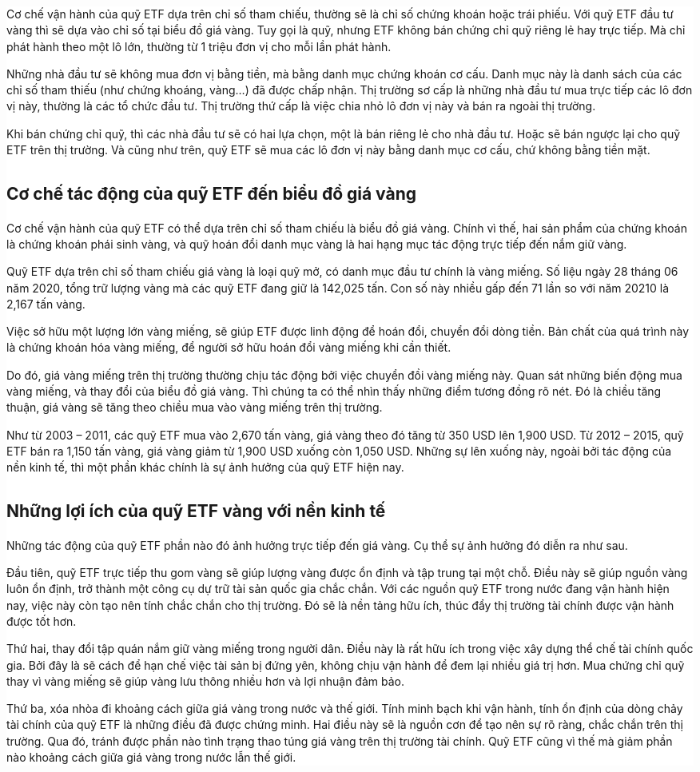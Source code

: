 Cơ chế vận hành của quỹ ETF dựa trên chỉ số tham chiếu, thường sẽ là chỉ số chứng khoán hoặc trái phiếu. Với quỹ ETF đầu tư vàng thì sẽ dựa vào chỉ số tại biểu đồ giá vàng. Tuy gọi là quỹ, nhưng ETF không bán chứng chỉ quỹ riêng lẻ hay trực tiếp. Mà chỉ phát hành theo một lô lớn, thường từ 1 triệu đơn vị cho mỗi lần phát hành.

Những nhà đầu tư sẽ không mua đơn vị bằng tiền, mà bằng danh mục chứng khoán cơ cấu. Danh mục này là danh sách của các chỉ số tham thiếu (như chứng khoáng, vàng…) đã được chấp nhận. Thị trường sơ cấp là những nhà đầu tư mua trực tiếp các lô đơn vị này, thường là các tổ chức đầu tư. Thị trường thứ cấp là việc chia nhỏ lô đơn vị này và bán ra ngoài thị trường.

Khi bán chứng chỉ quỹ, thì các nhà đầu tư sẽ có hai lựa chọn, một là bán riêng lẻ cho nhà đầu tư. Hoặc sẽ bán ngược lại cho quỹ ETF trên thị trường. Và cũng như trên, quỹ ETF sẽ mua các lô đơn vị này bằng danh mục cơ cấu, chứ không bằng tiền mặt.

## Cơ chế tác động của quỹ ETF đến biểu đồ giá vàng

Cơ chế vận hành của quỹ ETF có thể dựa trên chỉ số tham chiếu là biểu đồ giá vàng. Chính vì thế, hai sản phẩm của chứng khoán là chứng khoán phái sinh vàng, và quỹ hoán đổi danh mục vàng là hai hạng mục tác động trực tiếp đến nắm giữ vàng.

Quỹ ETF dựa trên chỉ số tham chiếu giá vàng là loại quỹ mở, có danh mục đầu tư chính là vàng miếng. Số liệu ngày 28 tháng 06 năm 2020, tổng trữ lượng vàng mà các quỹ ETF đang giữ là 142,025 tấn. Con số này nhiều gấp đến 71 lần so với năm 20210 là 2,167 tấn vàng.

Việc sở hữu một lượng lớn vàng miếng, sẽ giúp ETF được linh động để hoán đổi, chuyển đổi dòng tiền. Bản chất của quá trình này là chứng khoán hóa vàng miếng, để người sở hữu hoán đổi vàng miếng khi cần thiết.

Do đó, giá vàng miếng trên thị trường thường chịu tác động bởi việc chuyển đồi vàng miếng này. Quan sát những biến động mua vàng miếng, và thay đổi của biểu đồ giá vàng. Thì chúng ta có thể nhìn thấy những điểm tương đồng rõ nét. Đó là chiều tăng thuận, giá vàng sẽ tăng theo chiều mua vào vàng miếng trên thị trường.

Như từ 2003 – 2011, các quỹ ETF mua vào 2,670 tấn vàng, giá vàng theo đó tăng từ 350 USD lên 1,900 USD. Từ 2012 – 2015, quỹ ETF bán ra 1,150 tấn vàng, giá vàng giảm từ 1,900 USD xuống còn 1,050 USD. Những sự lên xuống này, ngoài bởi tác động của nền kinh tế, thì một phần khác chính là sự ảnh hưởng của quỹ ETF hiện nay.

## Những lợi ích của quỹ ETF vàng với nền kinh tế

Những tác động của quỹ ETF phần nào đó ảnh hưởng trực tiếp đến giá vàng. Cụ thể sự ảnh hưởng đó diễn ra như sau.

Đầu tiên, quỹ ETF trực tiếp thu gom vàng sẽ giúp lượng vàng được ổn định và tập trung tại một chỗ. Điều này sẽ giúp nguồn vàng luôn ổn định, trở thành một công cụ dự trữ tài sản quốc gia chắc chắn. Với các nguồn quỹ ETF trong nước đang vận hành hiện nay, việc này còn tạo nên tính chắc chắn cho thị trường. Đó sẽ là nền tảng hữu ích, thúc đẩy thị trường tài chính được vận hành được tốt hơn.

Thứ hai, thay đổi tập quán nắm giữ vàng miếng trong người dân. Điều này là rất hữu ích trong việc xây dựng thể chế tài chính quốc gia. Bởi đây là sẽ cách để hạn chế việc tài sản bị đứng yên, không chịu vận hành để đem lại nhiều giá trị hơn. Mua chứng chỉ quỹ thay vì vàng miếng sẽ giúp vàng lưu thông nhiều hơn và lợi nhuận đảm bảo.

Thứ ba, xóa nhòa đi khoảng cách giữa giá vàng trong nước và thế giới. Tính minh bạch khi vận hành, tính ổn định của dòng chảy tài chính của quỹ ETF là những điều đã được chứng minh. Hai điều này sẽ là nguồn cơn để tạo nên sự rõ ràng, chắc chắn trên thị trường. Qua đó, tránh được phần nào tình trạng thao túng giá vàng trên thị trường tài chính. Quỹ ETF cũng vì thế mà giảm phần nào khoảng cách giữa giá vàng trong nước lẫn thế giới.
